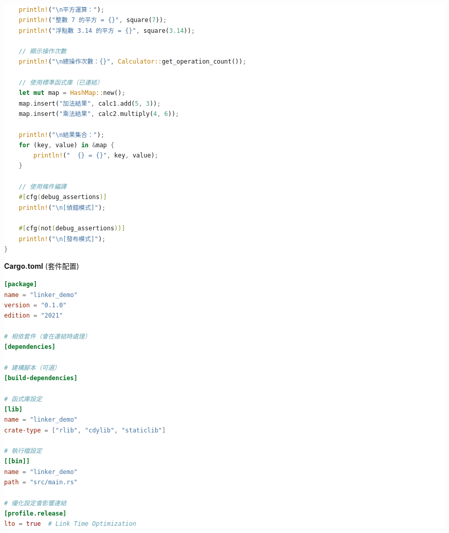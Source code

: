 ```rust
    println!("\n平方運算：");
    println!("整數 7 的平方 = {}", square(7));
    println!("浮點數 3.14 的平方 = {}", square(3.14));
    
    // 顯示操作次數
    println!("\n總操作次數：{}", Calculator::get_operation_count());
    
    // 使用標準函式庫（已連結）
    let mut map = HashMap::new();
    map.insert("加法結果", calc1.add(5, 3));
    map.insert("乘法結果", calc2.multiply(4, 6));
    
    println!("\n結果集合：");
    for (key, value) in &map {
        println!("  {} = {}", key, value);
    }
    
    // 使用條件編譯
    #[cfg(debug_assertions)]
    println!("\n[偵錯模式]");
    
    #[cfg(not(debug_assertions))]
    println!("\n[發布模式]");
}
```

**Cargo.toml** (套件配置)
```toml
[package]
name = "linker_demo"
version = "0.1.0"
edition = "2021"

# 相依套件（會在連結時處理）
[dependencies]

# 建構腳本（可選）
[build-dependencies]

# 函式庫設定
[lib]
name = "linker_demo"
crate-type = ["rlib", "cdylib", "staticlib"]

# 執行檔設定
[[bin]]
name = "linker_demo"
path = "src/main.rs"

# 優化設定會影響連結
[profile.release]
lto = true  # Link Time Optimization
```
